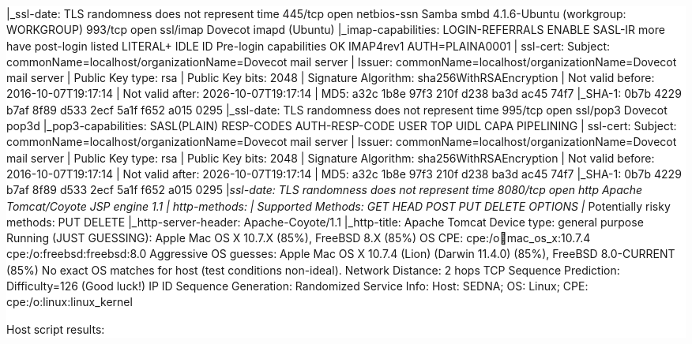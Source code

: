 |_ssl-date: TLS randomness does not represent time
445/tcp  open  netbios-ssn Samba smbd 4.1.6-Ubuntu (workgroup: WORKGROUP)
993/tcp  open  ssl/imap    Dovecot imapd (Ubuntu)
|_imap-capabilities: LOGIN-REFERRALS ENABLE SASL-IR more have post-login listed LITERAL+ IDLE ID Pre-login capabilities OK IMAP4rev1 AUTH=PLAINA0001
| ssl-cert: Subject: commonName=localhost/organizationName=Dovecot mail server
| Issuer: commonName=localhost/organizationName=Dovecot mail server
| Public Key type: rsa
| Public Key bits: 2048
| Signature Algorithm: sha256WithRSAEncryption
| Not valid before: 2016-10-07T19:17:14
| Not valid after:  2026-10-07T19:17:14
| MD5:   a32c 1b8e 97f3 210f d238 ba3d ac45 74f7
|_SHA-1: 0b7b 4229 b7af 8f89 d533 2ecf 5a1f f652 a015 0295
|_ssl-date: TLS randomness does not represent time
995/tcp  open  ssl/pop3    Dovecot pop3d
|_pop3-capabilities: SASL(PLAIN) RESP-CODES AUTH-RESP-CODE USER TOP UIDL CAPA PIPELINING
| ssl-cert: Subject: commonName=localhost/organizationName=Dovecot mail server
| Issuer: commonName=localhost/organizationName=Dovecot mail server
| Public Key type: rsa
| Public Key bits: 2048
| Signature Algorithm: sha256WithRSAEncryption
| Not valid before: 2016-10-07T19:17:14
| Not valid after:  2026-10-07T19:17:14
| MD5:   a32c 1b8e 97f3 210f d238 ba3d ac45 74f7
|_SHA-1: 0b7b 4229 b7af 8f89 d533 2ecf 5a1f f652 a015 0295
|_ssl-date: TLS randomness does not represent time
8080/tcp open  http        Apache Tomcat/Coyote JSP engine 1.1
| http-methods:
|   Supported Methods: GET HEAD POST PUT DELETE OPTIONS
|_  Potentially risky methods: PUT DELETE
|_http-server-header: Apache-Coyote/1.1
|_http-title: Apache Tomcat
Device type: general purpose
Running (JUST GUESSING): Apple Mac OS X 10.7.X (85%), FreeBSD 8.X (85%)
OS CPE: cpe:/o:apple:mac_os_x:10.7.4 cpe:/o:freebsd:freebsd:8.0
Aggressive OS guesses: Apple Mac OS X 10.7.4 (Lion) (Darwin 11.4.0) (85%), FreeBSD 8.0-CURRENT (85%)
No exact OS matches for host (test conditions non-ideal).
Network Distance: 2 hops
TCP Sequence Prediction: Difficulty=126 (Good luck!)
IP ID Sequence Generation: Randomized
Service Info: Host: SEDNA; OS: Linux; CPE: cpe:/o:linux:linux_kernel

Host script results: